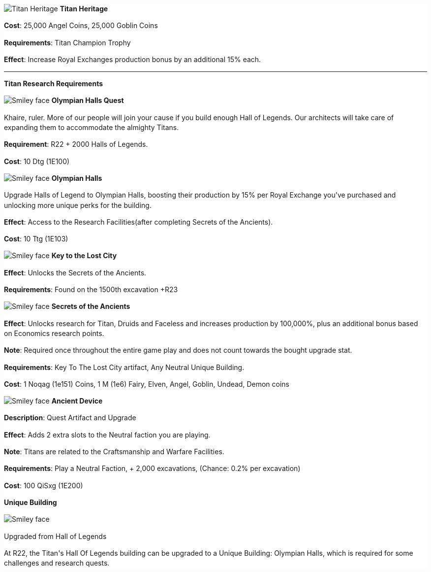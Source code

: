 ![](/realm/img/picks/TitanHeritage.png "Titan Heritage") **Titan Heritage**

**Cost**: 25,000 Angel Coins, 25,000 Goblin Coins

**Requirements**: Titan Champion Trophy

**Effect**: Increase Royal Exchanges production bonus by an additional 15% each.

---

**Titan Research Requirements**

![](/realm/img/picks/OlympianHallsQuestFactionUpgrade.png "Smiley face") **Olympian Halls Quest**

Khaire, ruler. More of our people will join your cause if you build enough Hall of Legends. Our architects will take care of expanding them to accommodate the almighty Titans.

**Requirement**: R22 + 2000 Halls of Legends.

**Cost**: 10 Dtg (1E100)

![](/realm/img/picks/OlympianHallsFactionUpgrade.png "Smiley face") **Olympian Halls**

Upgrade Halls of Legend to Olympian Halls, boosting their production by 15% per Royal Exchange you've purchased and unlocking more unique perks for the building.

**Effect**: Access to the Research Facilities(after completing Secrets of the Ancients). 

**Cost**: 10 Ttg (1E103)

![](/realm/img/picks/KeytotheLostCityFactionUpgrade.png "Smiley face") **Key to the Lost City**

**Effect**: Unlocks the Secrets of the Ancients.

**Requirements**: Found on the 1500th excavation +R23

![](/realm/img/picks/SecretsoftheAncientsFactionUpgrade.png "Smiley face") **Secrets of the Ancients**

**Effect**: Unlocks research for Titan, Druids and Faceless and increases production by 100,000%, plus an additional bonus based on Economics research points.

**Note**: Required once throughout the entire game play and does not count towards the bought upgrade stat.

**Requirements**: Key To The Lost City artifact, Any Neutral Unique Building.

**Cost**: 1 Noqag (1e151) Coins, 1 M (1e6) Fairy, Elven, Angel, Goblin, Undead, Demon coins

![](/realm/img/picks/AncientDeviceFactionUpgrade.png "Smiley face") **Ancient Device**

**Description**: Quest Artifact and Upgrade

**Effect**: Adds 2 extra slots to the Neutral faction you are playing.

**Note**: Titans are related to the Craftsmanship and Warfare Facilities.

**Requirements**: Play a Neutral Faction, + 2,000 excavations, (Chance: 0.2% per excavation)

**Cost**: 100 QiSxg (1E200)

**Unique Building**

![](/realm/img/picks/TitanUniqueBuilding.png "Smiley face")

Upgraded from Hall of Legends

At R22, the Titan's Hall Of Legends building can be upgraded to a Unique Building: Olympian Halls, which is required for some challenges and research quests.

